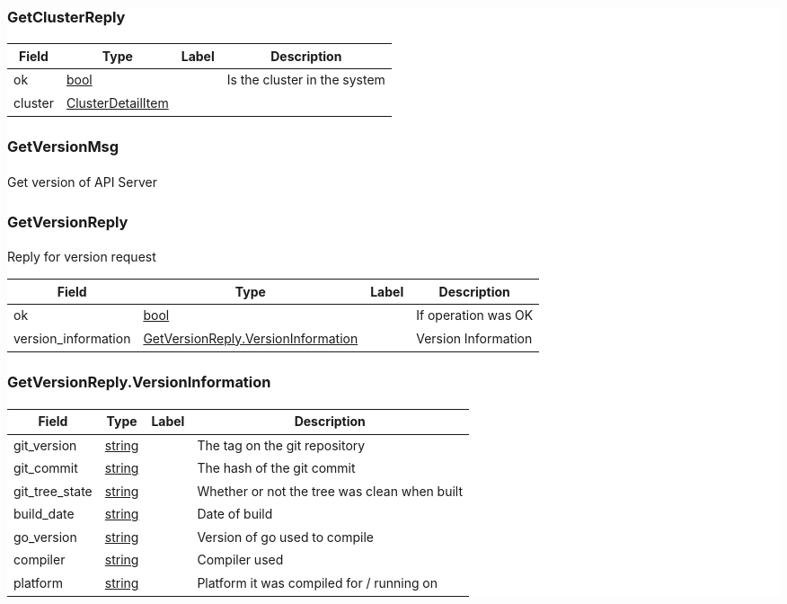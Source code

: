 <a name="cmaaws.GetClusterReply"/>

### GetClusterReply



| Field | Type | Label | Description |
| ----- | ---- | ----- | ----------- |
| ok | [bool](#bool) |  | Is the cluster in the system |
| cluster | [ClusterDetailItem](#cmaaws.ClusterDetailItem) |  |  |






<a name="cmaaws.GetVersionMsg"/>

### GetVersionMsg
Get version of API Server






<a name="cmaaws.GetVersionReply"/>

### GetVersionReply
Reply for version request


| Field | Type | Label | Description |
| ----- | ---- | ----- | ----------- |
| ok | [bool](#bool) |  | If operation was OK |
| version_information | [GetVersionReply.VersionInformation](#cmaaws.GetVersionReply.VersionInformation) |  | Version Information |






<a name="cmaaws.GetVersionReply.VersionInformation"/>

### GetVersionReply.VersionInformation



| Field | Type | Label | Description |
| ----- | ---- | ----- | ----------- |
| git_version | [string](#string) |  | The tag on the git repository |
| git_commit | [string](#string) |  | The hash of the git commit |
| git_tree_state | [string](#string) |  | Whether or not the tree was clean when built |
| build_date | [string](#string) |  | Date of build |
| go_version | [string](#string) |  | Version of go used to compile |
| compiler | [string](#string) |  | Compiler used |
| platform | [string](#string) |  | Platform it was compiled for / running on |
